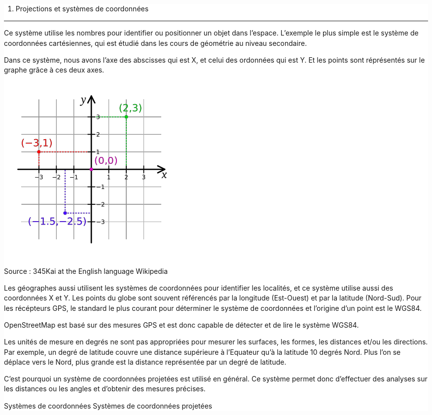 1. Projections et systèmes de coordonnées
-----------------------------------------

Ce système utilise les nombres pour identifier ou positionner un objet
dans l’espace. L’exemple le plus simple est le système de coordonnées
cartésiennes, qui est étudié dans les cours de géométrie au niveau
secondaire.

Dans ce système, nous avons l’axe des abscisses qui est X, et celui des
ordonnées qui est Y. Et les points sont réprésentés sur le graphe grâce
à ces deux axes.

![image](/images/fr/0400-12-24-projections-and-files-format/image12.png)

Source : 345Kai at the English language Wikipedia

Les géographes aussi utilisent les systèmes de coordonnées pour
identifier les localités, et ce système utilise aussi des coordonnées X
et Y. Les points du globe sont souvent référencés par la longitude
(Est-Ouest) et par la latitude (Nord-Sud). Pour les récépteurs GPS, le
standard le plus courant pour déterminer le système de coordonnées et
l’origine d’un point est le WGS84.

OpenStreetMap est basé sur des mesures GPS et est donc capable de
détecter et de lire le système WGS84.

Les unités de mesure en degrés ne sont pas appropriées pour mesurer les
surfaces, les formes, les distances et/ou les directions. Par exemple,
un degré de latitude couvre une distance supérieure à l’Equateur qu’à la
latitude 10 degrés Nord. Plus l’on se déplace vers le Nord, plus grande
est la distance représentée par un degré de latitude.

C’est pourquoi un système de coordonnées projetées est utilisé en
général. Ce système permet donc d’effectuer des analyses sur les
distances ou les angles et d’obtenir des mesures précises.

Systèmes de coordonnées Systèmes de coordonnées projetées

